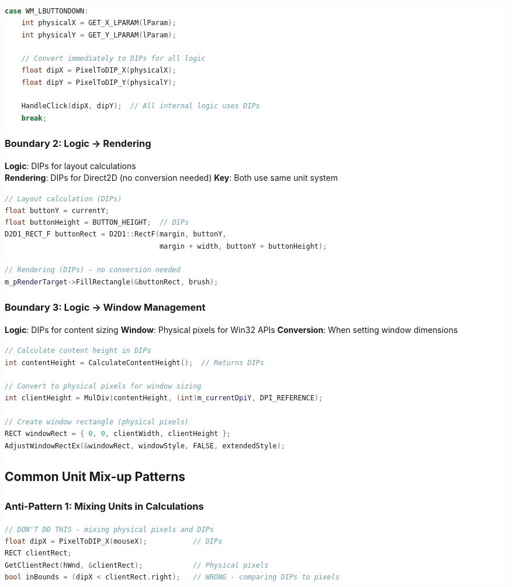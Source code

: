 ```cpp
case WM_LBUTTONDOWN:
    int physicalX = GET_X_LPARAM(lParam);
    int physicalY = GET_Y_LPARAM(lParam);
    
    // Convert immediately to DIPs for all logic
    float dipX = PixelToDIP_X(physicalX);
    float dipY = PixelToDIP_Y(physicalY);
    
    HandleClick(dipX, dipY);  // All internal logic uses DIPs
    break;
```

### Boundary 2: Logic → Rendering
**Logic**: DIPs for layout calculations  
**Rendering**: DIPs for Direct2D (no conversion needed)
**Key**: Both use same unit system

```cpp
// Layout calculation (DIPs)
float buttonY = currentY;
float buttonHeight = BUTTON_HEIGHT;  // DIPs
D2D1_RECT_F buttonRect = D2D1::RectF(margin, buttonY, 
                                     margin + width, buttonY + buttonHeight);

// Rendering (DIPs) - no conversion needed
m_pRenderTarget->FillRectangle(&buttonRect, brush);
```

### Boundary 3: Logic → Window Management
**Logic**: DIPs for content sizing
**Window**: Physical pixels for Win32 APIs
**Conversion**: When setting window dimensions

```cpp
// Calculate content height in DIPs
int contentHeight = CalculateContentHeight();  // Returns DIPs

// Convert to physical pixels for window sizing
int clientHeight = MulDiv(contentHeight, (int)m_currentDpiY, DPI_REFERENCE);

// Create window rectangle (physical pixels)
RECT windowRect = { 0, 0, clientWidth, clientHeight };
AdjustWindowRectEx(&windowRect, windowStyle, FALSE, extendedStyle);
```

## Common Unit Mix-up Patterns

### Anti-Pattern 1: Mixing Units in Calculations
```cpp
// DON'T DO THIS - mixing physical pixels and DIPs
float dipX = PixelToDIP_X(mouseX);           // DIPs
RECT clientRect;
GetClientRect(hWnd, &clientRect);            // Physical pixels
bool inBounds = (dipX < clientRect.right);   // WRONG - comparing DIPs to pixels
```
